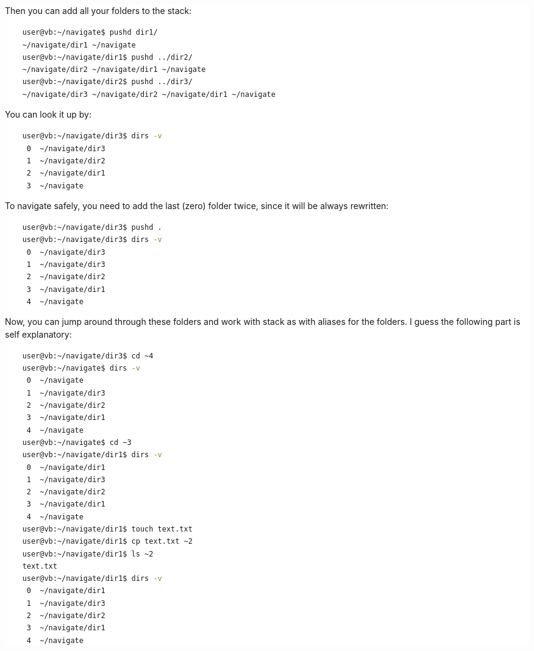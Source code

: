 Then you can add all your folders to the stack:
```bash
    user@vb:~/navigate$ pushd dir1/
    ~/navigate/dir1 ~/navigate
    user@vb:~/navigate/dir1$ pushd ../dir2/
    ~/navigate/dir2 ~/navigate/dir1 ~/navigate
    user@vb:~/navigate/dir2$ pushd ../dir3/
    ~/navigate/dir3 ~/navigate/dir2 ~/navigate/dir1 ~/navigate
```
You can look it up by:

```bash
    user@vb:~/navigate/dir3$ dirs -v
     0  ~/navigate/dir3
     1  ~/navigate/dir2
     2  ~/navigate/dir1
     3  ~/navigate
```
To navigate safely, you need to add the last (zero) folder twice, since it will be always rewritten:

```bash
    user@vb:~/navigate/dir3$ pushd .
    user@vb:~/navigate/dir3$ dirs -v
     0  ~/navigate/dir3
     1  ~/navigate/dir3
     2  ~/navigate/dir2
     3  ~/navigate/dir1
     4  ~/navigate
```

Now, you can jump around through these folders and work with stack as with aliases for the folders. I guess the following part is self explanatory:
```bash
    user@vb:~/navigate/dir3$ cd ~4
    user@vb:~/navigate$ dirs -v
     0  ~/navigate
     1  ~/navigate/dir3
     2  ~/navigate/dir2
     3  ~/navigate/dir1
     4  ~/navigate
    user@vb:~/navigate$ cd ~3
    user@vb:~/navigate/dir1$ dirs -v
     0  ~/navigate/dir1
     1  ~/navigate/dir3
     2  ~/navigate/dir2
     3  ~/navigate/dir1
     4  ~/navigate
    user@vb:~/navigate/dir1$ touch text.txt
    user@vb:~/navigate/dir1$ cp text.txt ~2
    user@vb:~/navigate/dir1$ ls ~2
    text.txt
    user@vb:~/navigate/dir1$ dirs -v
     0  ~/navigate/dir1
     1  ~/navigate/dir3
     2  ~/navigate/dir2
     3  ~/navigate/dir1
     4  ~/navigate
```
